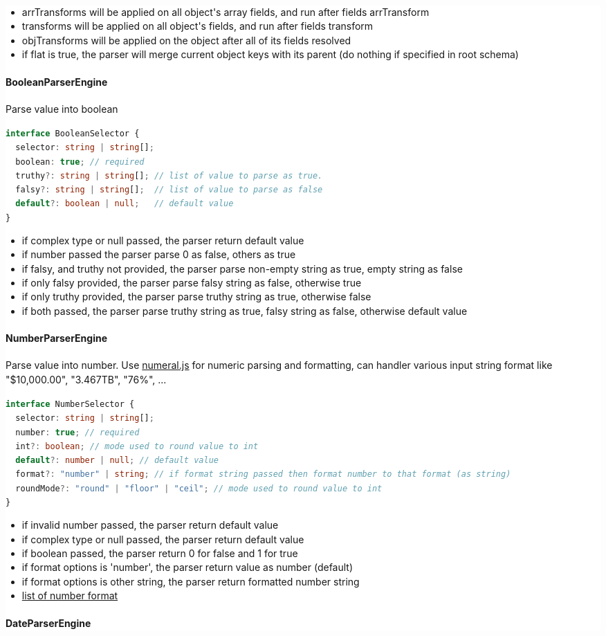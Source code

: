 - arrTransforms will be applied on all object's array fields, and run after fields arrTransform
- transforms will be applied on all object's fields, and run after fields transform
- objTransforms will be applied on the object after all of its fields resolved
- if flat is true, the parser will merge current object keys with its parent (do nothing if specified in root schema)

#### BooleanParserEngine

Parse value into boolean

```ts
interface BooleanSelector {
  selector: string | string[];
  boolean: true; // required
  truthy?: string | string[]; // list of value to parse as true.
  falsy?: string | string[];  // list of value to parse as false
  default?: boolean | null;   // default value
}
```

- if complex type or null passed, the parser return default value
- if number passed the parser parse 0 as false, others as true
- if falsy, and truthy not provided, the parser parse non-empty string as true, empty string as false
- if only falsy provided, the parser parse falsy string as false, otherwise true
- if only truthy provided, the parser parse truthy string as true, otherwise false
- if both passed, the parser parse truthy string as true, falsy string as false, otherwise default value

#### NumberParserEngine

Parse value into number. Use [numeral.js](https://www.npmjs.com/package/numeral) for numeric parsing and formatting, can
handler various input string format like "$10,000.00", "3.467TB", "76%", ...

```ts
interface NumberSelector {
  selector: string | string[];
  number: true; // required
  int?: boolean; // mode used to round value to int
  default?: number | null; // default value
  format?: "number" | string; // if format string passed then format number to that format (as string)
  roundMode?: "round" | "floor" | "ceil"; // mode used to round value to int
}
```

- if invalid number passed, the parser return default value
- if complex type or null passed, the parser return default value
- if boolean passed, the parser return 0 for false and 1 for true
- if format options is 'number', the parser return value as number (default)
- if format options is other string, the parser return formatted number string
- [list of number format](http://numeraljs.com/#format)

#### DateParserEngine
